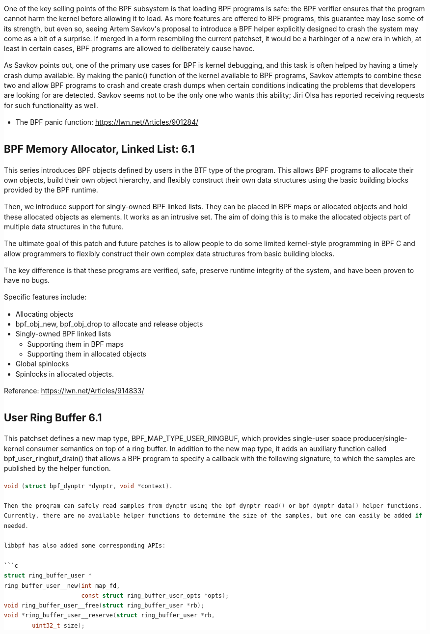 One of the key selling points of the BPF subsystem is that loading BPF programs is safe: the BPF verifier ensures that the program cannot harm the kernel before allowing it to load. As more features are offered to BPF programs, this guarantee may lose some of its strength, but even so, seeing Artem Savkov's proposal to introduce a BPF helper explicitly designed to crash the system may come as a bit of a surprise. If merged in a form resembling the current patchset, it would be a harbinger of a new era in which, at least in certain cases, BPF programs are allowed to deliberately cause havoc.

As Savkov points out, one of the primary use cases for BPF is kernel debugging, and this task is often helped by having a timely crash dump available. By making the panic() function of the kernel available to BPF programs, Savkov attempts to combine these two and allow BPF programs to crash and create crash dumps when certain conditions indicating the problems that developers are looking for are detected. Savkov seems not to be the only one who wants this ability; Jiri Olsa has reported receiving requests for such functionality as well.

- The BPF panic function: <https://lwn.net/Articles/901284/>

## BPF Memory Allocator, Linked List: 6.1

This series introduces BPF objects defined by users in the BTF type of the program. This allows BPF programs to allocate their own objects, build their own object hierarchy, and flexibly construct their own data structures using the basic building blocks provided by the BPF runtime.

Then, we introduce support for singly-owned BPF linked lists. They can be placed in BPF maps or allocated objects and hold these allocated objects as elements. It works as an intrusive set. The aim of doing this is to make the allocated objects part of multiple data structures in the future.

The ultimate goal of this patch and future patches is to allow people to do some limited kernel-style programming in BPF C and allow programmers to flexibly construct their own complex data structures from basic building blocks.

The key difference is that these programs are verified, safe, preserve runtime integrity of the system, and have been proven to have no bugs.

Specific features include:

- Allocating objects
- bpf_obj_new, bpf_obj_drop to allocate and release objects
- Singly-owned BPF linked lists
  - Supporting them in BPF maps
  - Supporting them in allocated objects
- Global spinlocks
- Spinlocks in allocated objects.

Reference: <https://lwn.net/Articles/914833/>

## User Ring Buffer 6.1

This patchset defines a new map type, BPF_MAP_TYPE_USER_RINGBUF, which provides single-user space producer/single-kernel consumer semantics on top of a ring buffer. In addition to the new map type, it adds an auxiliary function called bpf_user_ringbuf_drain() that allows a BPF program to specify a callback with the following signature, to which the samples are published by the helper function.

```c
void (struct bpf_dynptr *dynptr, void *context).

Then the program can safely read samples from dynptr using the bpf_dynptr_read() or bpf_dynptr_data() helper functions. Currently, there are no available helper functions to determine the size of the samples, but one can easily be added if needed.

libbpf has also added some corresponding APIs:

```c
struct ring_buffer_user *
ring_buffer_user__new(int map_fd,
                      const struct ring_buffer_user_opts *opts);
void ring_buffer_user__free(struct ring_buffer_user *rb);
void *ring_buffer_user__reserve(struct ring_buffer_user *rb,
        uint32_t size);
```